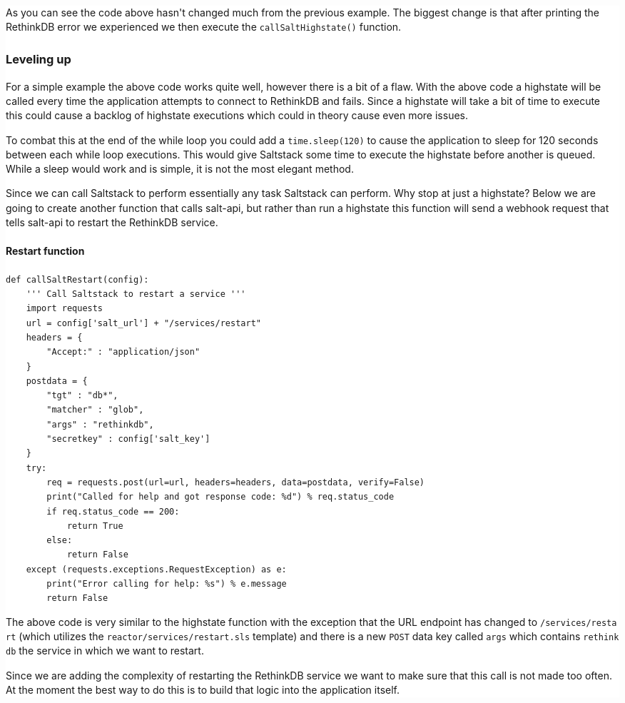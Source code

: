 As you can see the code above hasn't changed much from the previous example. The biggest change is that after printing the RethinkDB error we experienced we then execute the `callSaltHighstate()` function.

### Leveling up

For a simple example the above code works quite well, however there is a bit of a flaw. With the above code a highstate will be called every time the application attempts to connect to RethinkDB and fails. Since a highstate will take a bit of time to execute this could cause a backlog of highstate executions which could in theory cause even more issues. 

To combat this at the end of the while loop you could add a `time.sleep(120)` to cause the application to sleep for 120 seconds between each while loop executions. This would give Saltstack some time to execute the highstate before another is queued. While a sleep would work and is simple, it is not the most elegant method.

Since we can call Saltstack to perform essentially any task Saltstack can perform. Why stop at just a highstate? Below we are going to create another function that calls salt-api, but rather than run a highstate this function will send a webhook request that tells salt-api to restart the RethinkDB service.

#### Restart function

    def callSaltRestart(config):
        ''' Call Saltstack to restart a service '''
        import requests
        url = config['salt_url'] + "/services/restart"
        headers = {
            "Accept:" : "application/json"
        }
        postdata = {
            "tgt" : "db*",
            "matcher" : "glob",
            "args" : "rethinkdb",
            "secretkey" : config['salt_key']
        }
        try:
            req = requests.post(url=url, headers=headers, data=postdata, verify=False)
            print("Called for help and got response code: %d") % req.status_code
            if req.status_code == 200:
                return True
            else:
                return False
        except (requests.exceptions.RequestException) as e:
            print("Error calling for help: %s") % e.message
            return False

The above code is very similar to the highstate function with the exception that the URL endpoint has changed to `/services/restart` (which utilizes the `reactor/services/restart.sls` template) and there is a new `POST` data key called `args` which contains `rethinkdb` the service in which we want to restart.

Since we are adding the complexity of restarting the RethinkDB service we want to make sure that this call is not made too often. At the moment the best way to do this is to build that logic into the application itself.
